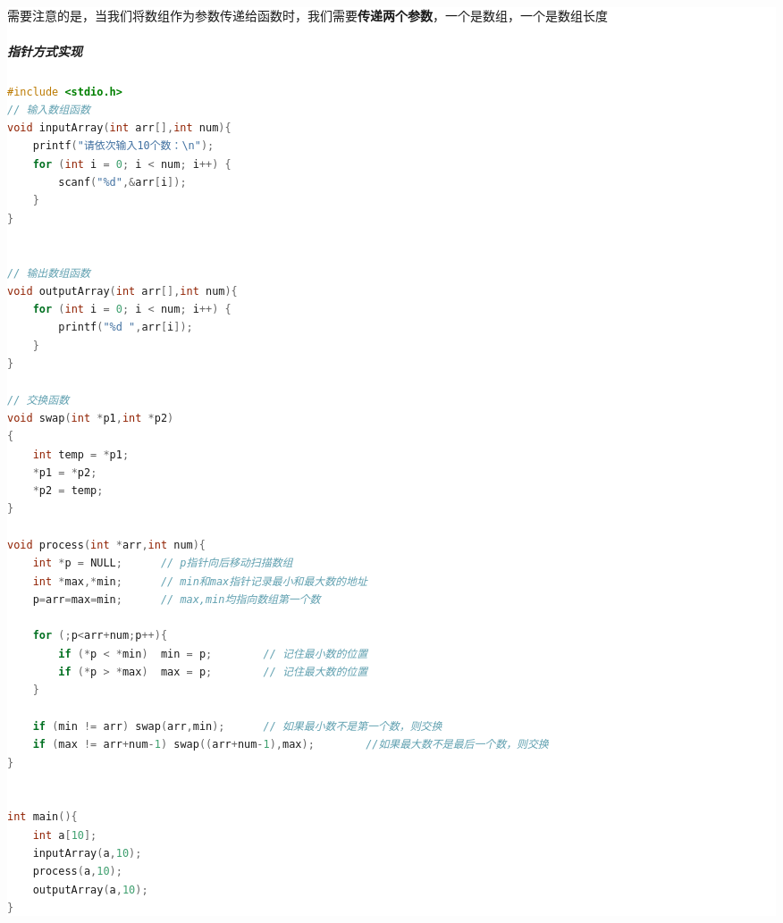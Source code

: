 需要注意的是，当我们将数组作为参数传递给函数时，我们需要**传递两个参数**，一个是数组，一个是数组长度

##### **指针方式实现**

```c
#include <stdio.h>
// 输入数组函数
void inputArray(int arr[],int num){
    printf("请依次输入10个数：\n");
    for (int i = 0; i < num; i++) {
        scanf("%d",&arr[i]);
    }
}


// 输出数组函数
void outputArray(int arr[],int num){
    for (int i = 0; i < num; i++) {
        printf("%d ",arr[i]);
    }
}

// 交换函数
void swap(int *p1,int *p2)
{
    int temp = *p1;
    *p1 = *p2;
    *p2 = temp;
}

void process(int *arr,int num){
    int *p = NULL;      // p指针向后移动扫描数组
    int *max,*min;      // min和max指针记录最小和最大数的地址
    p=arr=max=min;      // max,min均指向数组第一个数

    for (;p<arr+num;p++){
        if (*p < *min)  min = p;        // 记住最小数的位置
        if (*p > *max)  max = p;        // 记住最大数的位置
    }

    if (min != arr) swap(arr,min);      // 如果最小数不是第一个数，则交换
    if (max != arr+num-1) swap((arr+num-1),max);        //如果最大数不是最后一个数，则交换
}


int main(){
    int a[10];
    inputArray(a,10);
    process(a,10);
    outputArray(a,10);
}
```
